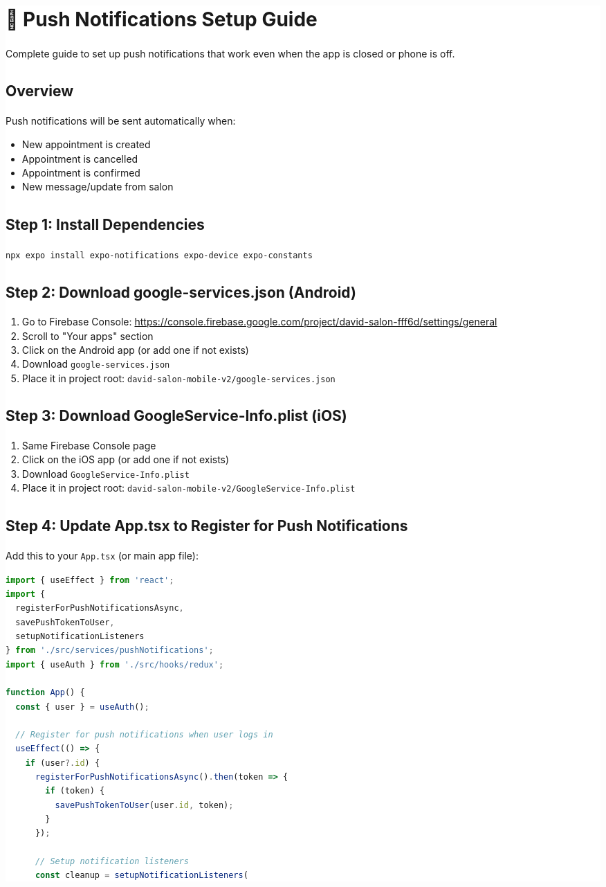 # 🔔 Push Notifications Setup Guide

Complete guide to set up push notifications that work even when the app is closed or phone is off.

## Overview

Push notifications will be sent automatically when:
- New appointment is created
- Appointment is cancelled
- Appointment is confirmed
- New message/update from salon

## Step 1: Install Dependencies

```powershell
npx expo install expo-notifications expo-device expo-constants
```

## Step 2: Download google-services.json (Android)

1. Go to Firebase Console: https://console.firebase.google.com/project/david-salon-fff6d/settings/general
2. Scroll to "Your apps" section
3. Click on the Android app (or add one if not exists)
4. Download `google-services.json`
5. Place it in project root: `david-salon-mobile-v2/google-services.json`

## Step 3: Download GoogleService-Info.plist (iOS)

1. Same Firebase Console page
2. Click on the iOS app (or add one if not exists)
3. Download `GoogleService-Info.plist`
4. Place it in project root: `david-salon-mobile-v2/GoogleService-Info.plist`

## Step 4: Update App.tsx to Register for Push Notifications

Add this to your `App.tsx` (or main app file):

```typescript
import { useEffect } from 'react';
import { 
  registerForPushNotificationsAsync, 
  savePushTokenToUser,
  setupNotificationListeners 
} from './src/services/pushNotifications';
import { useAuth } from './src/hooks/redux';

function App() {
  const { user } = useAuth();

  // Register for push notifications when user logs in
  useEffect(() => {
    if (user?.id) {
      registerForPushNotificationsAsync().then(token => {
        if (token) {
          savePushTokenToUser(user.id, token);
        }
      });

      // Setup notification listeners
      const cleanup = setupNotificationListeners(
```